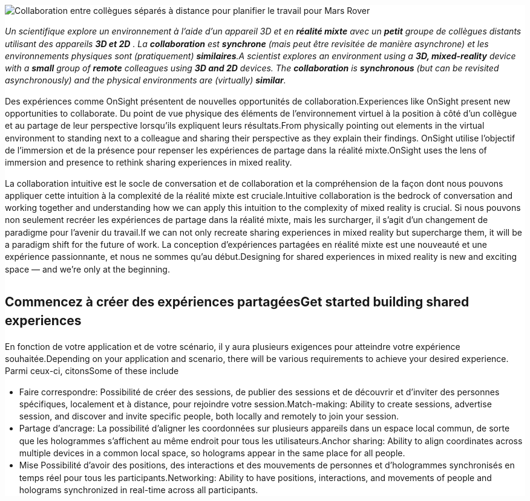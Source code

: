 ![Collaboration entre collègues séparés à distance pour planifier le travail pour Mars Rover](images/onsight-nasa-jpl.gif)

<span data-ttu-id="a9e0b-203"><i>Un scientifique explore un environnement à l’aide d’un appareil 3D et en <b>réalité mixte</b> avec un <b>petit</b> groupe de collègues distants utilisant des appareils <b></b> <b>3D et 2D</b> . La <b>collaboration</b> est <b>synchrone</b> (mais peut être revisitée de manière asynchrone) et les environnements physiques sont (pratiquement) <b>similaires</b>.</i></span><span class="sxs-lookup"><span data-stu-id="a9e0b-203"><i>A scientist explores an environment using a <b>3D, mixed-reality</b> device with a <b>small</b> group of <b>remote</b> colleagues using <b>3D and 2D</b> devices. The <b>collaboration</b> is <b>synchronous</b> (but can be revisited asynchronously) and the physical environments are (virtually) <b>similar</b>.</i></span></span>

<span data-ttu-id="a9e0b-204">Des expériences comme OnSight présentent de nouvelles opportunités de collaboration.</span><span class="sxs-lookup"><span data-stu-id="a9e0b-204">Experiences like OnSight present new opportunities to collaborate.</span></span> <span data-ttu-id="a9e0b-205">Du point de vue physique des éléments de l’environnement virtuel à la position à côté d’un collègue et au partage de leur perspective lorsqu’ils expliquent leurs résultats.</span><span class="sxs-lookup"><span data-stu-id="a9e0b-205">From physically pointing out elements in the virtual environment to standing next to a colleague and sharing their perspective as they explain their findings.</span></span> <span data-ttu-id="a9e0b-206">OnSight utilise l’objectif de l’immersion et de la présence pour repenser les expériences de partage dans la réalité mixte.</span><span class="sxs-lookup"><span data-stu-id="a9e0b-206">OnSight uses the lens of immersion and presence to rethink sharing experiences in mixed reality.</span></span>

<span data-ttu-id="a9e0b-207">La collaboration intuitive est le socle de conversation et de collaboration et la compréhension de la façon dont nous pouvons appliquer cette intuition à la complexité de la réalité mixte est cruciale.</span><span class="sxs-lookup"><span data-stu-id="a9e0b-207">Intuitive collaboration is the bedrock of conversation and working together and understanding how we can apply this intuition to the complexity of mixed reality is crucial.</span></span> <span data-ttu-id="a9e0b-208">Si nous pouvons non seulement recréer les expériences de partage dans la réalité mixte, mais les surcharger, il s’agit d’un changement de paradigme pour l’avenir du travail.</span><span class="sxs-lookup"><span data-stu-id="a9e0b-208">If we can not only recreate sharing experiences in mixed reality but supercharge them, it will be a paradigm shift for the future of work.</span></span> <span data-ttu-id="a9e0b-209">La conception d’expériences partagées en réalité mixte est une nouveauté et une expérience passionnante, et nous ne sommes qu’au début.</span><span class="sxs-lookup"><span data-stu-id="a9e0b-209">Designing for shared experiences in mixed reality is new and exciting space — and we’re only at the beginning.</span></span>

## <a name="get-started-building-shared-experiences"></a><span data-ttu-id="a9e0b-210">Commencez à créer des expériences partagées</span><span class="sxs-lookup"><span data-stu-id="a9e0b-210">Get started building shared experiences</span></span>

<span data-ttu-id="a9e0b-211">En fonction de votre application et de votre scénario, il y aura plusieurs exigences pour atteindre votre expérience souhaitée.</span><span class="sxs-lookup"><span data-stu-id="a9e0b-211">Depending on your application and scenario, there will be various requirements to achieve your desired experience.</span></span> <span data-ttu-id="a9e0b-212">Parmi ceux-ci, citons</span><span class="sxs-lookup"><span data-stu-id="a9e0b-212">Some of these include</span></span>
* <span data-ttu-id="a9e0b-213">Faire correspondre: Possibilité de créer des sessions, de publier des sessions et de découvrir et d’inviter des personnes spécifiques, localement et à distance, pour rejoindre votre session.</span><span class="sxs-lookup"><span data-stu-id="a9e0b-213">Match-making: Ability to create sessions, advertise session, and discover and invite specific people, both locally and remotely to join your session.</span></span>
* <span data-ttu-id="a9e0b-214">Partage d’ancrage: La possibilité d’aligner les coordonnées sur plusieurs appareils dans un espace local commun, de sorte que les hologrammes s’affichent au même endroit pour tous les utilisateurs.</span><span class="sxs-lookup"><span data-stu-id="a9e0b-214">Anchor sharing: Ability to align coordinates across multiple devices in a common local space, so holograms appear in the same place for all people.</span></span>
* <span data-ttu-id="a9e0b-215">Mise Possibilité d’avoir des positions, des interactions et des mouvements de personnes et d’hologrammes synchronisés en temps réel pour tous les participants.</span><span class="sxs-lookup"><span data-stu-id="a9e0b-215">Networking: Ability to have positions, interactions, and movements of people and holograms synchronized in real-time across all participants.</span></span>